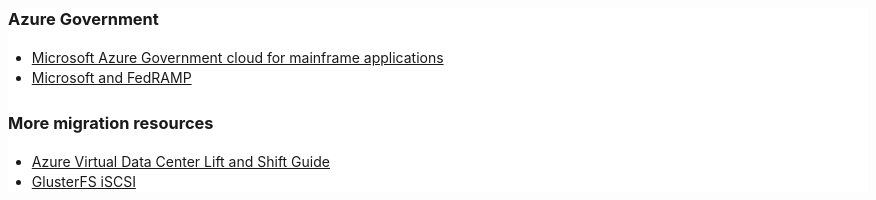 ### Azure Government

- [Microsoft Azure Government cloud for mainframe applications](https://azure.microsoft.com/resources/microsoft-azure-government-cloud-for-mainframe-applications/)
- [Microsoft and FedRAMP](https://www.microsoft.com/TrustCenter/Compliance/FedRAMP)

### More migration resources

- [Azure Virtual Data Center Lift and Shift Guide](https://azure.microsoft.com/resources/azure-virtual-datacenter-lift-and-shift-guide/)
- [GlusterFS iSCSI](https://glusterdocs.readthedocs.io/en/latest/Administrator%20Guide/GlusterFS%20iSCSI/)
